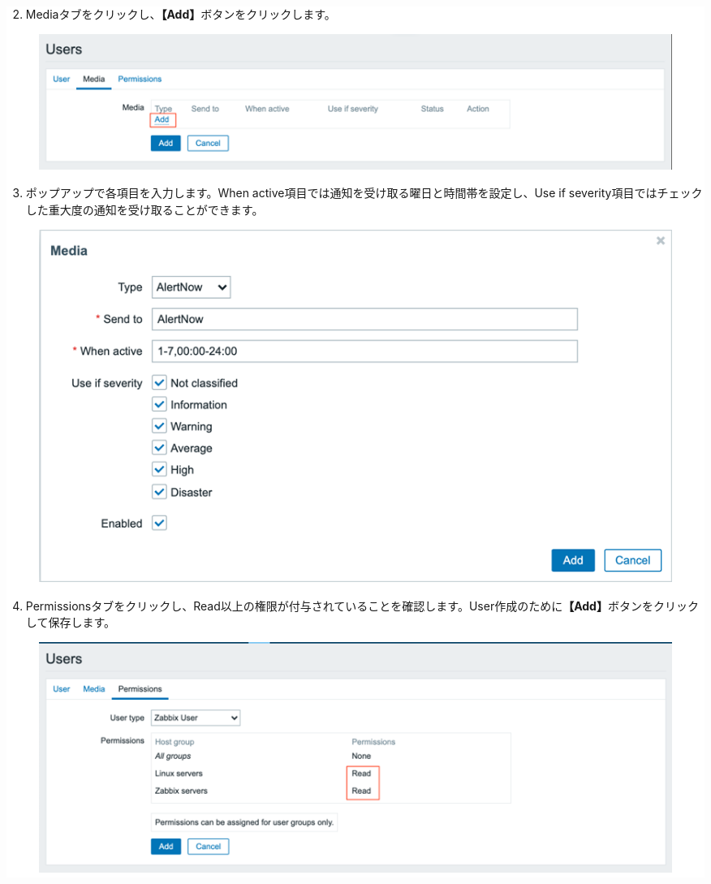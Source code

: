 2. Mediaタブをクリックし、**【Add】**&#x30DC;タンをクリックします。

<figure><img src="../../.gitbook/assets/image (26).png" alt=""><figcaption></figcaption></figure>

3. ポップアップで各項目を入力します。When active項目では通知を受け取る曜日と時間帯を設定し、Use if severity項目ではチェックした重大度の通知を受け取ることができます。

<figure><img src="../../.gitbook/assets/image (27).png" alt=""><figcaption></figcaption></figure>

4. Permissionsタブをクリックし、Read以上の権限が付与されていることを確認します。User作成のため&#x306B;**【Add】**&#x30DC;タンをクリックして保存します。

<figure><img src="../../.gitbook/assets/image (28).png" alt=""><figcaption></figcaption></figure>
